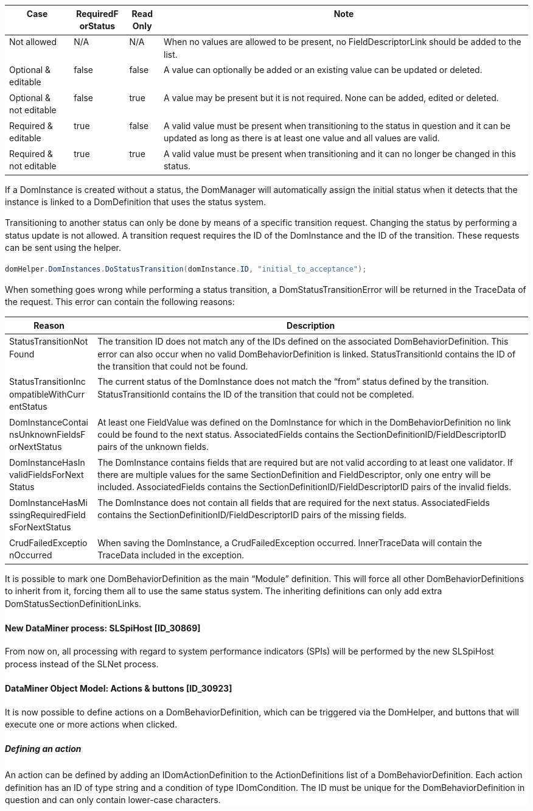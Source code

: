   | Case | RequiredForStatus | ReadOnly | Note |
  |--|--|--|--|
  | Not allowed | N/A | N/A | When no values are allowed to be present, no FieldDescriptorLink should be added to the list. |
  | Optional & editable | false | false | A value can optionally be added or an existing value can be updated or deleted. |
  | Optional & not editable  | false | true | A value may be present but it is not required. None can be added, edited or deleted. |
  | Required & editable | true | false | A valid value must be present when transitioning to the status in question and it can be updated as long as there is at least one value and all values are valid. |
  | Required & not editable | true | true | A valid value must be present when transitioning and it can no longer be changed in this status. |

If a DomInstance is created without a status, the DomManager will automatically assign the initial status when it detects that the instance is linked to a DomDefinition that uses the status system.

Transitioning to another status can only be done by means of a specific transition request. Changing the status by performing a status update is not allowed. A transition request requires the ID of the DomInstance and the ID of the transition. These requests can be sent using the helper.

```csharp
domHelper.DomInstances.DoStatusTransition(domInstance.ID, "initial_to_acceptance");
```

When something goes wrong while performing a status transition, a DomStatusTransitionError will be returned in the TraceData of the request. This error can contain the following reasons:

| Reason | Description |
|--|--|
| StatusTransitionNotFound | The transition ID does not match any of the IDs defined on the associated DomBehaviorDefinition. This error can also occur when no valid DomBehaviorDefinition is linked. StatusTransitionId contains the ID of the transition that could not be found. |
| StatusTransitionIncompatibleWithCurrentStatus | The current status of the DomInstance does not match the “from” status defined by the transition. StatusTransitionId contains the ID of the transition that could not be completed. |
| DomInstanceContainsUnknownFieldsForNextStatus | At least one FieldValue was defined on the DomInstance for which in the DomBehaviorDefinition no link could be found to the next status. AssociatedFields contains the SectionDefinitionID/FieldDescriptorID pairs of the unknown fields. |
| DomInstanceHasInvalidFieldsForNextStatus | The DomInstance contains fields that are required but are not valid according to at least one validator. If there are multiple values for the same SectionDefinition and FieldDescriptor, only one entry will be included. AssociatedFields contains the SectionDefinitionID/FieldDescriptorID pairs of the invalid fields. |
| DomInstanceHasMissingRequiredFieldsForNextStatus | The DomInstance does not contain all fields that are required for the next status. AssociatedFields contains the SectionDefinitionID/FieldDescriptorID pairs of the missing fields. |
| CrudFailedExceptionOccurred | When saving the DomInstance, a CrudFailedException occurred. InnerTraceData will contain the TraceData included in the exception. |

It is possible to mark one DomBehaviorDefinition as the main “Module” definition. This will force all other DomBehaviorDefinitions to inherit from it, forcing them all to use the same status system. The inheriting definitions can only add extra DomStatusSectionDefinitionLinks.

#### New DataMiner process: SLSpiHost [ID_30869]

From now on, all processing with regard to system performance indicators (SPIs) will be performed by the new SLSpiHost process instead of the SLNet process.

#### DataMiner Object Model: Actions & buttons [ID_30923]

It is now possible to define actions on a DomBehaviorDefinition, which can be triggered via the DomHelper, and buttons that will execute one or more actions when clicked.

##### Defining an action

An action can be defined by adding an IDomActionDefinition to the ActionDefinitions list of a DomBehaviorDefinition. Each action definition has an ID of type string and a condition of type IDomCondition. The ID must be unique for the DomBehaviorDefinition in question and can only contain lower-case characters.
